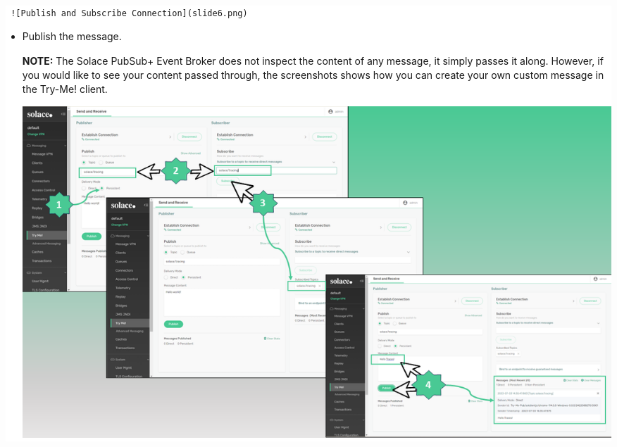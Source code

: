      ![Publish and Subscribe Connection](slide6.png)

   - Publish the message.

     **NOTE:** The Solace PubSub+ Event Broker does not inspect the content of
     any message, it simply passes it along. However, if you would like to see
     your content passed through, the screenshots shows how you can create your
     own custom message in the Try-Me! client.

     ![Publish Message](slide7.png)
